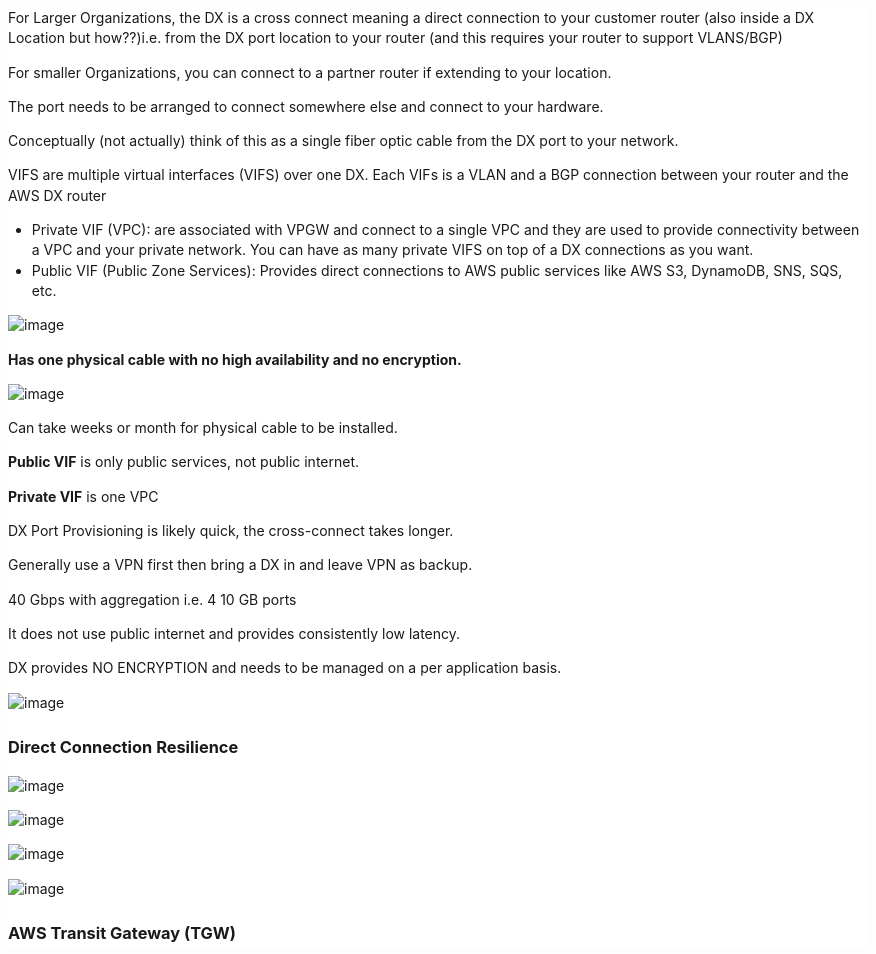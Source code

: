 For Larger Organizations, the DX is a cross connect meaning a direct connection to your customer router (also inside a DX Location but how??)i.e. from the DX port location 
to your router (and this requires your router to support VLANS/BGP)

For smaller Organizations, you can connect to a partner router if extending to your location.

The port needs to be arranged to connect somewhere else and connect to
your hardware.

Conceptually (not actually) think of this as a single fiber optic cable from the DX port to your network.

VIFS are multiple virtual interfaces (VIFS) over one DX. Each VIFs is a VLAN and a BGP connection between your router and the AWS DX router

- Private VIF (VPC): are associated with VPGW and connect to a single VPC and they are used to provide connectivity between a VPC and your private network. You can have as many private VIFS on top of a DX connections as you want.
- Public VIF (Public Zone Services): Provides direct connections to AWS public services like AWS S3, DynamoDB, SNS, SQS, etc.

![image](https://user-images.githubusercontent.com/33827177/153317808-b1d62f9a-5edc-4042-a723-1bcddcfeb583.png)

**Has one physical cable with no high availability and no encryption.**

![image](https://user-images.githubusercontent.com/33827177/153318293-065056db-7fd6-440a-b9e5-83532dfa135e.png)

Can take weeks or month for physical cable to be installed.

**Public VIF** is only public services, not public internet.

**Private VIF** is one VPC

DX Port Provisioning is likely quick, the cross-connect takes longer.

Generally use a VPN first then bring a DX in and leave VPN as backup.

40 Gbps with aggregation i.e. 4 10 GB ports

It does not use public internet and provides consistently low latency.

DX provides NO ENCRYPTION and needs to be managed on a per application basis.

![image](https://user-images.githubusercontent.com/33827177/153318617-6f23662b-6bb6-4419-9e2f-48bbdbfc01d3.png)

### Direct Connection Resilience

![image](https://user-images.githubusercontent.com/33827177/153323983-3744928f-e0e8-4767-aad7-dd963f88311d.png)

![image](https://user-images.githubusercontent.com/33827177/153324222-eb877df6-4211-4569-9ef2-151f6ebc5b63.png)

![image](https://user-images.githubusercontent.com/33827177/153324381-abd4c59e-22e5-4349-bcc6-1bca6cb0b94d.png)

![image](https://user-images.githubusercontent.com/33827177/153325266-b71b825d-f0b4-487b-a8c0-45d2572d2f76.png)

### AWS Transit Gateway (TGW)
